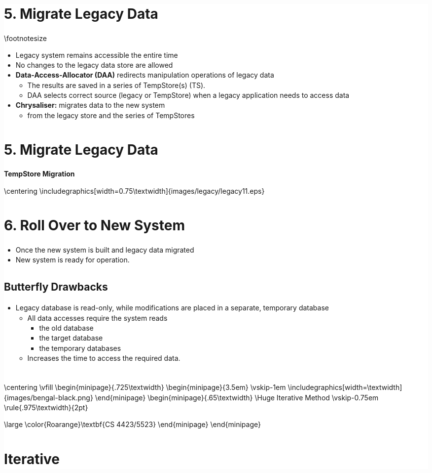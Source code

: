 # 5. Migrate Legacy Data

\footnotesize
* Legacy system remains accessible the entire time
* No changes to the legacy data store are allowed
* **Data-Access-Allocator (DAA)** redirects manipulation operations of legacy data
  - The results are saved in a series of TempStore(s) (TS).
  - DAA selects correct source (legacy or TempStore) when a legacy application needs to access data
* **Chrysaliser:** migrates data to the new system
  - from the legacy store and the series of TempStores

# 5. Migrate Legacy Data

**TempStore Migration**

\centering
\includegraphics[width=0.75\textwidth]{images/legacy/legacy11.eps}

# 6. Roll Over to New System

* Once the new system is built and legacy data migrated
* New system is ready for operation.

## Butterfly Drawbacks

* Legacy database is read-only, while modifications are placed in a separate, temporary database
  * All data accesses require the system reads
    * the old database
    * the target database
    * the temporary databases
  * Increases the time to access the required data.

#

\centering
\vfill
\begin{minipage}{.725\textwidth}
\begin{minipage}{3.5em}
\vskip-1em
\includegraphics[width=\textwidth]{images/bengal-black.png}
\end{minipage}
\begin{minipage}{.65\textwidth}
\Huge Iterative Method
\vskip-0.75em
\rule{.975\textwidth}{2pt}

\large \color{Roarange}\textbf{CS 4423/5523}
\end{minipage}
\end{minipage}

# Iterative
